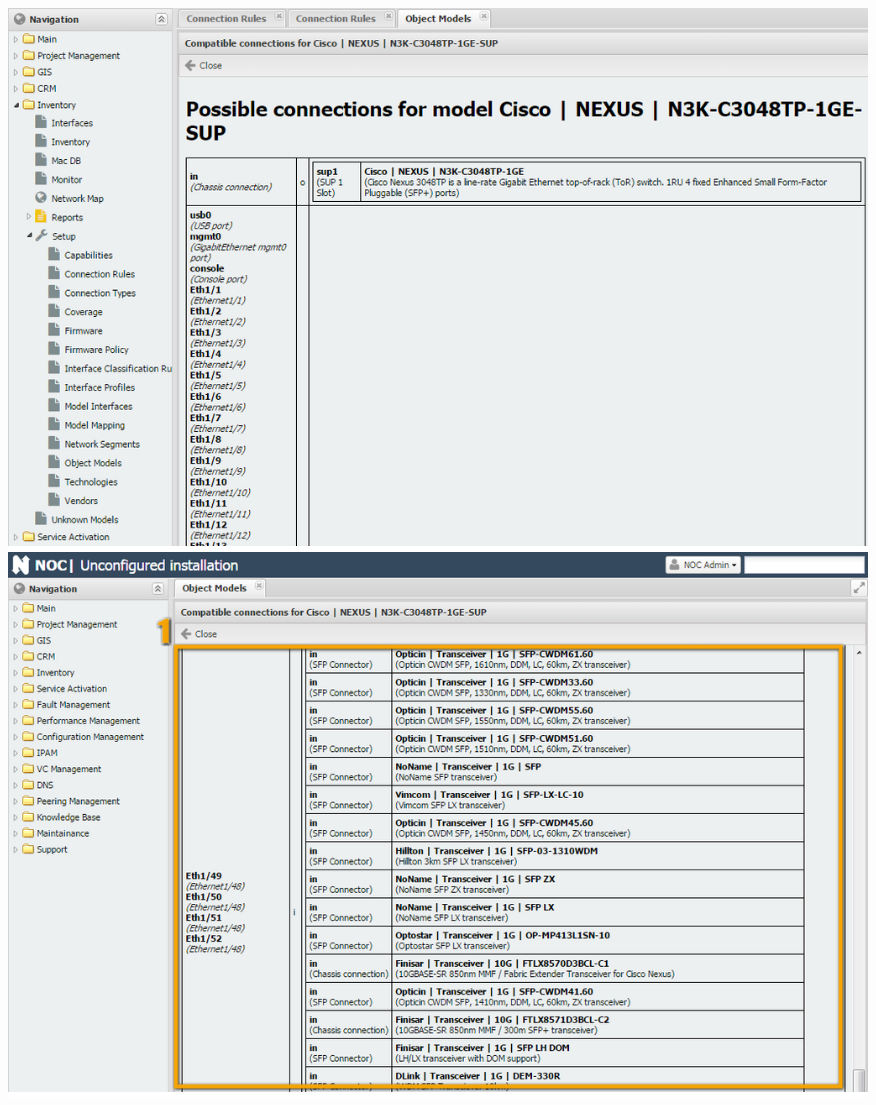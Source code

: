 ![Possible Connections for Supervisor Model](inv_setup_obj_mo_N3K_sup_test.png)
![Possible Connections for Ports in the Model](inv_setup_obj_mo_N3K_sup_test2.png)
